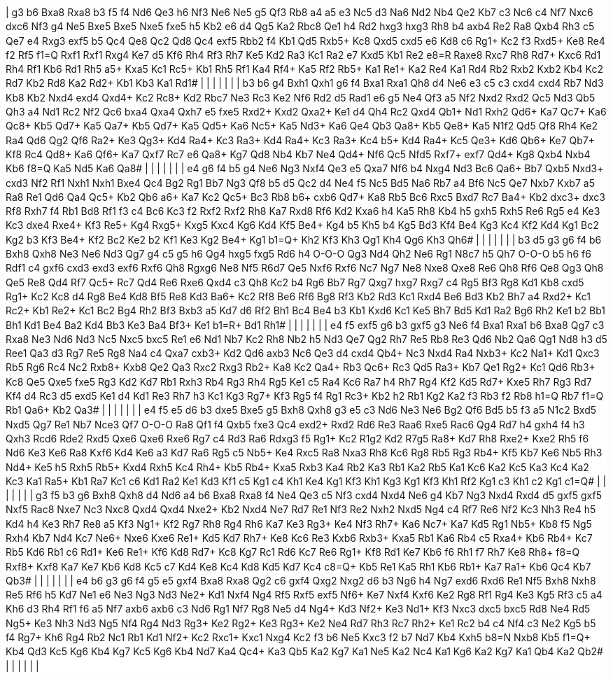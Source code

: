 | g3 b6 Bxa8 Rxa8 b3 f5 f4 Nd6 Qe3 h6 Nf3 Ne6 Ne5 g5 Qf3 Rb8 a4 a5 e3 Nc5 d3 Na6 Nd2 Nb4 Qe2 Kb7 c3 Nc6 c4 Nf7 Nxc6 dxc6 Nf3 g4 Ne5 Bxe5 Bxe5 Nxe5 fxe5 h5 Kb2 e6 d4 Qg5 Ka2 Rbc8 Qe1 h4 Rd2 hxg3 hxg3 Rh8 b4 axb4 Re2 Ra8 Qxb4 Rh3 c5 Qe7 e4 Rxg3 exf5 b5 Qc4 Qe8 Qc2 Qd8 Qc4 exf5 Rbb2 f4 Kb1 Qd5 Rxb5+ Kc8 Qxd5 cxd5 e6 Kd8 c6 Rg1+ Kc2 f3 Rxd5+ Ke8 Re4 f2 Rf5 f1=Q Rxf1 Rxf1 Rxg4 Ke7 d5 Kf6 Rh4 Rf3 Rh7 Ke5 Kd2 Ra3 Kc1 Ra2 e7 Kxd5 Kb1 Re2 e8=R Raxe8 Rxc7 Rh8 Rd7+ Kxc6 Rd1 Rh4 Rf1 Kb6 Rd1 Rh5 a5+ Kxa5 Kc1 Rc5+ Kb1 Rh5 Rf1 Ka4 Rf4+ Ka5 Rf2 Rb5+ Ka1 Re1+ Ka2 Re4 Ka1 Rd4 Rb2 Rxb2 Kxb2 Kb4 Kc2 Rd7 Kb2 Rd8 Ka2 Rd2+ Kb1 Kb3 Ka1 Rd1# |  |  |  |  |  |
| b3 b6 g4 Bxh1 Qxh1 g6 f4 Bxa1 Rxa1 Qh8 d4 Ne6 e3 c5 c3 cxd4 cxd4 Rb7 Nd3 Kb8 Kb2 Nxd4 exd4 Qxd4+ Kc2 Rc8+ Kd2 Rbc7 Ne3 Rc3 Ke2 Nf6 Rd2 d5 Rad1 e6 g5 Ne4 Qf3 a5 Nf2 Nxd2 Rxd2 Qc5 Nd3 Qb5 Qh3 a4 Nd1 Rc2 Nf2 Qc6 bxa4 Qxa4 Qxh7 e5 fxe5 Rxd2+ Kxd2 Qxa2+ Ke1 d4 Qh4 Rc2 Qxd4 Qb1+ Nd1 Rxh2 Qd6+ Ka7 Qc7+ Ka6 Qc8+ Kb5 Qd7+ Ka5 Qa7+ Kb5 Qd7+ Ka5 Qd5+ Ka6 Nc5+ Ka5 Nd3+ Ka6 Qe4 Qb3 Qa8+ Kb5 Qe8+ Ka5 N1f2 Qd5 Qf8 Rh4 Ke2 Ra4 Qd6 Qg2 Qf6 Ra2+ Ke3 Qg3+ Kd4 Ra4+ Kc3 Ra3+ Kd4 Ra4+ Kc3 Ra3+ Kc4 b5+ Kd4 Ra4+ Kc5 Qe3+ Kd6 Qb6+ Ke7 Qb7+ Kf8 Rc4 Qd8+ Ka6 Qf6+ Ka7 Qxf7 Rc7 e6 Qa8+ Kg7 Qd8 Nb4 Kb7 Ne4 Qd4+ Nf6 Qc5 Nfd5 Rxf7+ exf7 Qd4+ Kg8 Qxb4 Nxb4 Kb6 f8=Q Ka5 Nd5 Ka6 Qa8# |  |  |  |  |  |
| e4 g6 f4 b5 g4 Ne6 Ng3 Nxf4 Qe3 e5 Qxa7 Nf6 b4 Nxg4 Nd3 Bc6 Qa6+ Bb7 Qxb5 Nxd3+ cxd3 Nf2 Rf1 Nxh1 Nxh1 Bxe4 Qc4 Bg2 Rg1 Bb7 Ng3 Qf8 b5 d5 Qc2 d4 Ne4 f5 Nc5 Bd5 Na6 Rb7 a4 Bf6 Nc5 Qe7 Nxb7 Kxb7 a5 Ra8 Re1 Qd6 Qa4 Qc5+ Kb2 Qb6 a6+ Ka7 Kc2 Qc5+ Bc3 Rb8 b6+ cxb6 Qd7+ Ka8 Rb5 Bc6 Rxc5 Bxd7 Rc7 Ba4+ Kb2 dxc3+ dxc3 Rf8 Rxh7 f4 Rb1 Bd8 Rf1 f3 c4 Bc6 Kc3 f2 Rxf2 Rxf2 Rh8 Ka7 Rxd8 Rf6 Kd2 Kxa6 h4 Ka5 Rh8 Kb4 h5 gxh5 Rxh5 Re6 Rg5 e4 Ke3 Kc3 dxe4 Rxe4+ Kf3 Re5+ Kg4 Rxg5+ Kxg5 Kxc4 Kg6 Kd4 Kf5 Be4+ Kg4 b5 Kh5 b4 Kg5 Bd3 Kf4 Be4 Kg3 Kc4 Kf2 Kd4 Kg1 Bc2 Kg2 b3 Kf3 Be4+ Kf2 Bc2 Ke2 b2 Kf1 Ke3 Kg2 Be4+ Kg1 b1=Q+ Kh2 Kf3 Kh3 Qg1 Kh4 Qg6 Kh3 Qh6# |  |  |  |  |  |
| b3 d5 g3 g6 f4 b6 Bxh8 Qxh8 Ne3 Ne6 Nd3 Qg7 g4 c5 g5 h6 Qg4 hxg5 fxg5 Rd6 h4 O-O-O Qg3 Nd4 Qh2 Ne6 Rg1 N8c7 h5 Qh7 O-O-O b5 h6 f6 Rdf1 c4 gxf6 cxd3 exd3 exf6 Rxf6 Qh8 Rgxg6 Ne8 Nf5 R6d7 Qe5 Nxf6 Rxf6 Nc7 Ng7 Ne8 Nxe8 Qxe8 Re6 Qh8 Rf6 Qe8 Qg3 Qh8 Qe5 Re8 Qd4 Rf7 Qc5+ Rc7 Qd4 Re6 Rxe6 Qxd4 c3 Qh8 Kc2 b4 Rg6 Bb7 Rg7 Qxg7 hxg7 Rxg7 c4 Rg5 Bf3 Rg8 Kd1 Kb8 cxd5 Rg1+ Kc2 Kc8 d4 Rg8 Be4 Kd8 Bf5 Re8 Kd3 Ba6+ Kc2 Rf8 Be6 Rf6 Bg8 Rf3 Kb2 Rd3 Kc1 Rxd4 Be6 Bd3 Kb2 Bh7 a4 Rxd2+ Kc1 Rc2+ Kb1 Re2+ Kc1 Bc2 Bg4 Rh2 Bf3 Bxb3 a5 Kd7 d6 Rf2 Bh1 Bc4 Be4 b3 Kb1 Kxd6 Kc1 Ke5 Bh7 Bd5 Kd1 Ra2 Bg6 Rh2 Ke1 b2 Bb1 Bh1 Kd1 Be4 Ba2 Kd4 Bb3 Ke3 Ba4 Bf3+ Ke1 b1=R+ Bd1 Rh1# |  |  |  |  |  |
| e4 f5 exf5 g6 b3 gxf5 g3 Ne6 f4 Bxa1 Rxa1 b6 Bxa8 Qg7 c3 Rxa8 Ne3 Nd6 Nd3 Nc5 Nxc5 bxc5 Re1 e6 Nd1 Nb7 Kc2 Rh8 Nb2 h5 Nd3 Qe7 Qg2 Rh7 Re5 Rb8 Re3 Qd6 Nb2 Qa6 Qg1 Nd8 h3 d5 Ree1 Qa3 d3 Rg7 Re5 Rg8 Na4 c4 Qxa7 cxb3+ Kd2 Qd6 axb3 Nc6 Qe3 d4 cxd4 Qb4+ Nc3 Nxd4 Ra4 Nxb3+ Kc2 Na1+ Kd1 Qxc3 Rb5 Rg6 Rc4 Nc2 Rxb8+ Kxb8 Qe2 Qa3 Rxc2 Rxg3 Rb2+ Ka8 Kc2 Qa4+ Rb3 Qc6+ Rc3 Qd5 Ra3+ Kb7 Qe1 Rg2+ Kc1 Qd6 Rb3+ Kc8 Qe5 Qxe5 fxe5 Rg3 Kd2 Kd7 Rb1 Rxh3 Rb4 Rg3 Rh4 Rg5 Ke1 c5 Ra4 Kc6 Ra7 h4 Rh7 Rg4 Kf2 Kd5 Rd7+ Kxe5 Rh7 Rg3 Rd7 Kf4 d4 Rc3 d5 exd5 Ke1 d4 Kd1 Re3 Rh7 h3 Kc1 Kg3 Rg7+ Kf3 Rg5 f4 Rg1 Rc3+ Kb2 h2 Rb1 Kg2 Ka2 f3 Rb3 f2 Rb8 h1=Q Rb7 f1=Q Rb1 Qa6+ Kb2 Qa3# |  |  |  |  |  |
| e4 f5 e5 d6 b3 dxe5 Bxe5 g5 Bxh8 Qxh8 g3 e5 c3 Nd6 Ne3 Ne6 Bg2 Qf6 Bd5 b5 f3 a5 N1c2 Bxd5 Nxd5 Qg7 Re1 Nb7 Nce3 Qf7 O-O-O Ra8 Qf1 f4 Qxb5 fxe3 Qc4 exd2+ Rxd2 Rd6 Re3 Raa6 Rxe5 Rac6 Qg4 Rd7 h4 gxh4 f4 h3 Qxh3 Rcd6 Rde2 Rxd5 Qxe6 Qxe6 Rxe6 Rg7 c4 Rd3 Ra6 Rdxg3 f5 Rg1+ Kc2 R1g2 Kd2 R7g5 Ra8+ Kd7 Rh8 Rxe2+ Kxe2 Rh5 f6 Nd6 Ke3 Ke6 Ra8 Kxf6 Kd4 Ke6 a3 Kd7 Ra6 Rg5 c5 Nb5+ Ke4 Rxc5 Ra8 Nxa3 Rh8 Kc6 Rg8 Rb5 Rg3 Rb4+ Kf5 Kb7 Ke6 Nb5 Rh3 Nd4+ Ke5 h5 Rxh5 Rb5+ Kxd4 Rxh5 Kc4 Rh4+ Kb5 Rb4+ Kxa5 Rxb3 Ka4 Rb2 Ka3 Rb1 Ka2 Rb5 Ka1 Kc6 Ka2 Kc5 Ka3 Kc4 Ka2 Kc3 Ka1 Ra5+ Kb1 Ra7 Kc1 c6 Kd1 Ra2 Ke1 Kd3 Kf1 c5 Kg1 c4 Kh1 Ke4 Kg1 Kf3 Kh1 Kg3 Kg1 Kf3 Kh1 Rf2 Kg1 c3 Kh1 c2 Kg1 c1=Q# |  |  |  |  |  |
| g3 f5 b3 g6 Bxh8 Qxh8 d4 Nd6 a4 b6 Bxa8 Rxa8 f4 Ne4 Qe3 c5 Nf3 cxd4 Nxd4 Ne6 g4 Kb7 Ng3 Nxd4 Rxd4 d5 gxf5 gxf5 Nxf5 Rac8 Nxe7 Nc3 Nxc8 Qxd4 Qxd4 Nxe2+ Kb2 Nxd4 Ne7 Rd7 Re1 Nf3 Re2 Nxh2 Nxd5 Ng4 c4 Rf7 Re6 Nf2 Kc3 Nh3 Re4 h5 Kd4 h4 Ke3 Rh7 Re8 a5 Kf3 Ng1+ Kf2 Rg7 Rh8 Rg4 Rh6 Ka7 Ke3 Rg3+ Ke4 Nf3 Rh7+ Ka6 Nc7+ Ka7 Kd5 Rg1 Nb5+ Kb8 f5 Ng5 Rxh4 Kb7 Nd4 Kc7 Ne6+ Nxe6 Kxe6 Re1+ Kd5 Kd7 Rh7+ Ke8 Kc6 Re3 Kxb6 Rxb3+ Kxa5 Rb1 Ka6 Rb4 c5 Rxa4+ Kb6 Rb4+ Kc7 Rb5 Kd6 Rb1 c6 Rd1+ Ke6 Re1+ Kf6 Kd8 Rd7+ Kc8 Kg7 Rc1 Rd6 Kc7 Re6 Rg1+ Kf8 Rd1 Ke7 Kb6 f6 Rh1 f7 Rh7 Ke8 Rh8+ f8=Q Rxf8+ Kxf8 Ka7 Ke7 Kb6 Kd8 Kc5 c7 Kd4 Ke8 Kc4 Kd8 Kd5 Kd7 Kc4 c8=Q+ Kb5 Re1 Ka5 Rh1 Kb6 Rb1+ Ka7 Ra1+ Kb6 Qc4 Kb7 Qb3# |  |  |  |  |  |
| e4 b6 g3 g6 f4 g5 e5 gxf4 Bxa8 Rxa8 Qg2 c6 gxf4 Qxg2 Nxg2 d6 b3 Ng6 h4 Ng7 exd6 Rxd6 Re1 Nf5 Bxh8 Nxh8 Re5 Rf6 h5 Kd7 Ne1 e6 Ne3 Ng3 Nd3 Ne2+ Kd1 Nxf4 Ng4 Rf5 Rxf5 exf5 Nf6+ Ke7 Nxf4 Kxf6 Ke2 Rg8 Rf1 Rg4 Ke3 Kg5 Rf3 c5 a4 Kh6 d3 Rh4 Rf1 f6 a5 Nf7 axb6 axb6 c3 Nd6 Rg1 Nf7 Rg8 Ne5 d4 Ng4+ Kd3 Nf2+ Ke3 Nd1+ Kf3 Nxc3 dxc5 bxc5 Rd8 Ne4 Rd5 Ng5+ Ke3 Nh3 Nd3 Ng5 Nf4 Rg4 Nd3 Rg3+ Ke2 Rg2+ Ke3 Rg3+ Ke2 Ne4 Rd7 Rh3 Rc7 Rh2+ Ke1 Rc2 b4 c4 Nf4 c3 Ne2 Kg5 b5 f4 Rg7+ Kh6 Rg4 Rb2 Nc1 Rb1 Kd1 Nf2+ Kc2 Rxc1+ Kxc1 Nxg4 Kc2 f3 b6 Ne5 Kxc3 f2 b7 Nd7 Kb4 Kxh5 b8=N Nxb8 Kb5 f1=Q+ Kb4 Qd3 Kc5 Kg6 Kb4 Kg7 Kc5 Kg6 Kb4 Nd7 Ka4 Qc4+ Ka3 Qb5 Ka2 Kg7 Ka1 Ne5 Ka2 Nc4 Ka1 Kg6 Ka2 Kg7 Ka1 Qb4 Ka2 Qb2# |  |  |  |  |  |